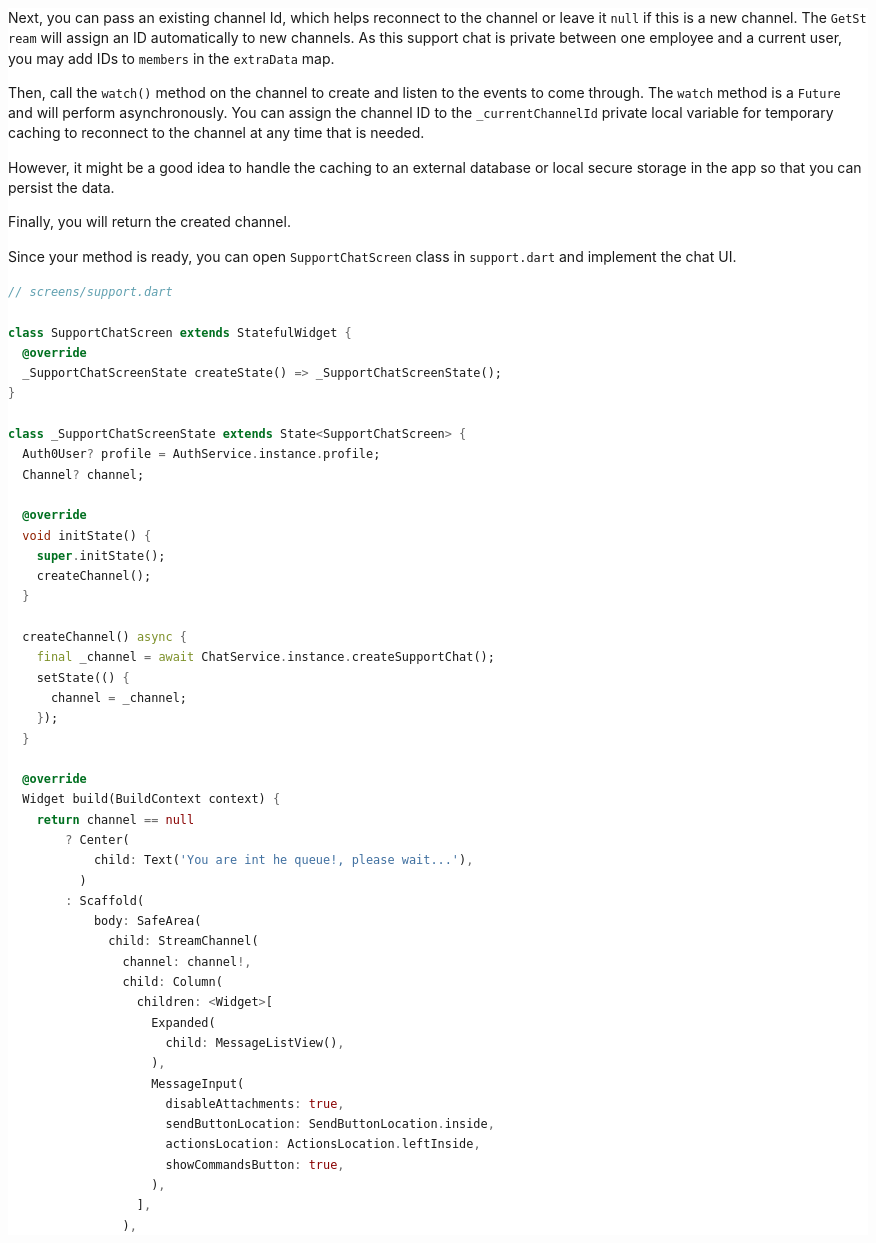 Next, you can pass an existing channel Id, which helps reconnect to the channel or leave it `null` if this is a new channel. The `GetStream` will assign an ID automatically to new channels. As this support chat is private between one employee and a current user, you may add IDs to `members` in the `extraData` map.

Then, call the `watch()` method on the channel to create and listen to the events to come through. The `watch` method is a `Future` and will perform asynchronously. You can assign the channel ID to the `_currentChannelId` private local variable for temporary caching to reconnect to the channel at any time that is needed.

However, it might be a good idea to handle the caching to an external database or local secure storage in the app so that you can persist the data.

Finally, you will return the created channel.

Since your method is ready, you can open `SupportChatScreen` class in `support.dart` and implement the chat UI.

```dart
// screens/support.dart

class SupportChatScreen extends StatefulWidget {
  @override
  _SupportChatScreenState createState() => _SupportChatScreenState();
}

class _SupportChatScreenState extends State<SupportChatScreen> {
  Auth0User? profile = AuthService.instance.profile;
  Channel? channel;

  @override
  void initState() {
    super.initState();
    createChannel();
  }

  createChannel() async {
    final _channel = await ChatService.instance.createSupportChat();
    setState(() {
      channel = _channel;
    });
  }

  @override
  Widget build(BuildContext context) {
    return channel == null
        ? Center(
            child: Text('You are int he queue!, please wait...'),
          )
        : Scaffold(
            body: SafeArea(
              child: StreamChannel(
                channel: channel!,
                child: Column(
                  children: <Widget>[
                    Expanded(
                      child: MessageListView(),
                    ),
                    MessageInput(
                      disableAttachments: true,
                      sendButtonLocation: SendButtonLocation.inside,
                      actionsLocation: ActionsLocation.leftInside,
                      showCommandsButton: true,
                    ),
                  ],
                ),
```